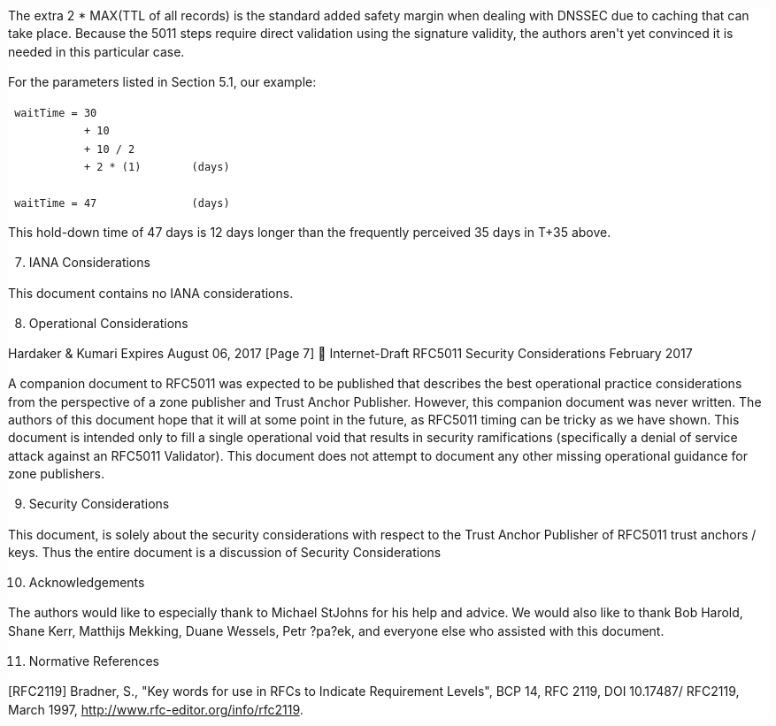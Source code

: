    The extra 2 * MAX(TTL of all records) is the standard added safety
   margin when dealing with DNSSEC due to caching that can take place.
   Because the 5011 steps require direct validation using the signature
   validity, the authors aren't yet convinced it is needed in this
   particular case.

   For the parameters listed in Section 5.1, our example:

     waitTime = 30
                + 10
                + 10 / 2
                + 2 * (1)        (days)

     waitTime = 47               (days)


   This hold-down time of 47 days is 12 days longer than the frequently
   perceived 35 days in T+35 above.

7.  IANA Considerations

   This document contains no IANA considerations.

8.  Operational Considerations




Hardaker & Kumari        Expires August 06, 2017                [Page 7]

Internet-Draft       RFC5011 Security Considerations       February 2017


   A companion document to RFC5011 was expected to be published that
   describes the best operational practice considerations from the
   perspective of a zone publisher and Trust Anchor Publisher.  However,
   this companion document was never written.  The authors of this
   document hope that it will at some point in the future, as RFC5011
   timing can be tricky as we have shown.  This document is intended
   only to fill a single operational void that results in security
   ramifications (specifically a denial of service attack against an
   RFC5011 Validator).  This document does not attempt to document any
   other missing operational guidance for zone publishers.

9.  Security Considerations

   This document, is solely about the security considerations with
   respect to the Trust Anchor Publisher of RFC5011 trust anchors /
   keys.  Thus the entire document is a discussion of Security
   Considerations

10.  Acknowledgements

   The authors would like to especially thank to Michael StJohns for his
   help and advice.  We would also like to thank Bob Harold, Shane Kerr,
   Matthijs Mekking, Duane Wessels, Petr ?pa?ek, and everyone else who
   assisted with this document.

11.  Normative References

   [RFC2119]  Bradner, S., "Key words for use in RFCs to Indicate
              Requirement Levels", BCP 14, RFC 2119, DOI 10.17487/
              RFC2119, March 1997,
              <http://www.rfc-editor.org/info/rfc2119>.
